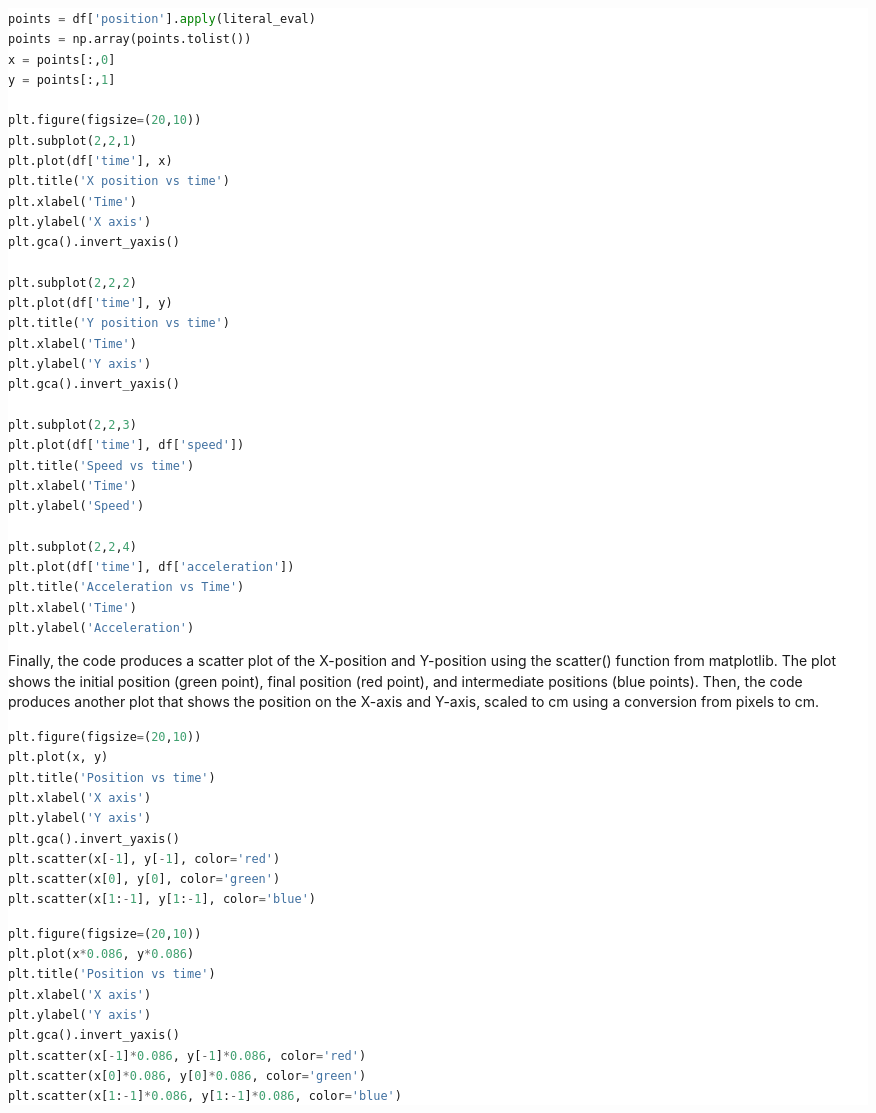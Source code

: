 ```python
points = df['position'].apply(literal_eval)
points = np.array(points.tolist())
x = points[:,0]
y = points[:,1]

plt.figure(figsize=(20,10))
plt.subplot(2,2,1)
plt.plot(df['time'], x)
plt.title('X position vs time')
plt.xlabel('Time')
plt.ylabel('X axis')
plt.gca().invert_yaxis()

plt.subplot(2,2,2)
plt.plot(df['time'], y)
plt.title('Y position vs time')
plt.xlabel('Time')
plt.ylabel('Y axis')
plt.gca().invert_yaxis()

plt.subplot(2,2,3)
plt.plot(df['time'], df['speed'])
plt.title('Speed vs time')
plt.xlabel('Time')
plt.ylabel('Speed')

plt.subplot(2,2,4)
plt.plot(df['time'], df['acceleration'])
plt.title('Acceleration vs Time')
plt.xlabel('Time')
plt.ylabel('Acceleration')
```

Finally, the code produces a scatter plot of the X-position and Y-position using the scatter() function from matplotlib. The plot shows the initial position (green point), final position (red point), and intermediate positions (blue points). Then, the code produces another plot that shows the position on the X-axis and Y-axis, scaled to cm using a conversion from pixels to cm.

```python
plt.figure(figsize=(20,10))
plt.plot(x, y)
plt.title('Position vs time')
plt.xlabel('X axis')
plt.ylabel('Y axis')
plt.gca().invert_yaxis()
plt.scatter(x[-1], y[-1], color='red')
plt.scatter(x[0], y[0], color='green')
plt.scatter(x[1:-1], y[1:-1], color='blue')
```

```python
plt.figure(figsize=(20,10))
plt.plot(x*0.086, y*0.086)
plt.title('Position vs time')
plt.xlabel('X axis')
plt.ylabel('Y axis')
plt.gca().invert_yaxis()
plt.scatter(x[-1]*0.086, y[-1]*0.086, color='red')
plt.scatter(x[0]*0.086, y[0]*0.086, color='green')
plt.scatter(x[1:-1]*0.086, y[1:-1]*0.086, color='blue')
```
